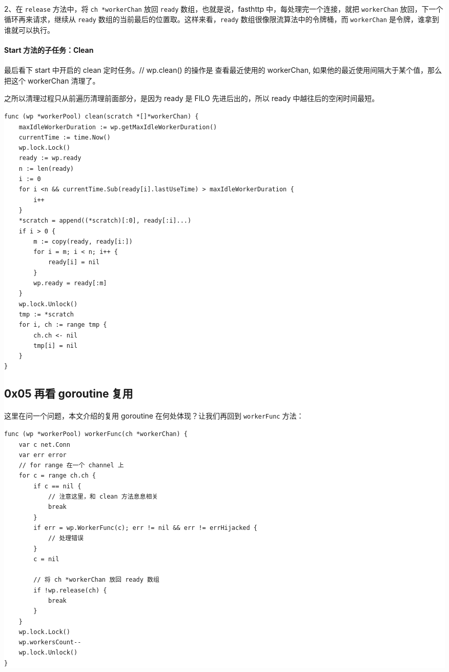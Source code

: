 2、在 `release` 方法中，将 `ch *workerChan` 放回 `ready` 数组，也就是说，fasthttp 中，每处理完一个连接，就把 `workerChan` 放回，下一个循环再来请求，继续从 `ready` 数组的当前最后的位置取。这样来看，`ready` 数组很像限流算法中的令牌桶，而 `workerChan` 是令牌，谁拿到谁就可以执行。

#### Start 方法的子任务：Clean

最后看下 start 中开启的 clean 定时任务。// wp.clean() 的操作是 查看最近使用的 workerChan, 如果他的最近使用间隔大于某个值，那么把这个 workerChan 清理了。

之所以清理过程只从前遍历清理前面部分，是因为 ready 是 FILO 先进后出的，所以 ready 中越往后的空闲时间最短。

```golang
func (wp *workerPool) clean(scratch *[]*workerChan) {
    maxIdleWorkerDuration := wp.getMaxIdleWorkerDuration()
    currentTime := time.Now()
    wp.lock.Lock()
    ready := wp.ready
    n := len(ready)
    i := 0
    for i <n && currentTime.Sub(ready[i].lastUseTime) > maxIdleWorkerDuration {
        i++
    }
    *scratch = append((*scratch)[:0], ready[:i]...)
    if i > 0 {
        m := copy(ready, ready[i:])
        for i = m; i < n; i++ {
            ready[i] = nil
        }
        wp.ready = ready[:m]
    }
    wp.lock.Unlock()
    tmp := *scratch
    for i, ch := range tmp {
        ch.ch <- nil
        tmp[i] = nil
    }
}
```

## 0x05 再看 goroutine 复用

这里在问一个问题，本文介绍的复用 goroutine 在何处体现？让我们再回到 `workerFunc` 方法：

```golang
func (wp *workerPool) workerFunc(ch *workerChan) {
    var c net.Conn
    var err error
    // for range 在一个 channel 上
    for c = range ch.ch {
        if c == nil {
            // 注意这里，和 clean 方法息息相关
            break
        }
        if err = wp.WorkerFunc(c); err != nil && err != errHijacked {
            // 处理错误
        }
        c = nil

        // 将 ch *workerChan 放回 ready 数组
        if !wp.release(ch) {
            break
        }
    }
    wp.lock.Lock()
    wp.workersCount--
    wp.lock.Unlock()
}
```